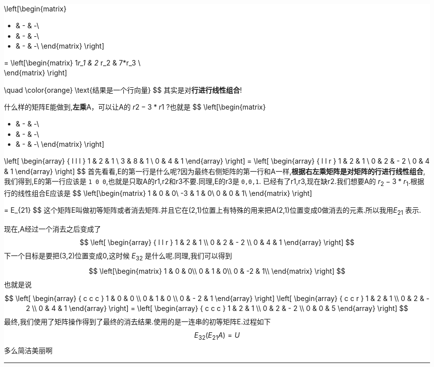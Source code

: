 
\left[\begin{matrix} 
- & - & -\\
- & - & -\\
- & - & -\\
\end{matrix} \right]


= \left[\begin{matrix} 
1*r_1 & 2* r_2 & 7*r_3 \\   
\end{matrix} \right]

\quad \color{orange} \text{结果是一个行向量}
$$
其实是对**行进行线性组合**!

什么样的矩阵E能做到,**左乘**A，可以让A的 $r2 - 3* r1$ ?也就是
$$
\left[\begin{matrix} 
- & - & -\\
- & - & -\\
- & - & -\\
\end{matrix} \right]

\left[ \begin{array} { l l l } 1 & 2 & 1 \\ 3 & 8 & 1 \\ 0 & 4 & 1 \end{array} \right] = \left[ \begin{array} { l l r } 1 & 2 & 1 \\ 0 & 2 & - 2 \\ 0 & 4 & 1 \end{array} \right]
$$
首先看看,E的第一行是什么呢?因为最终右侧矩阵的第一行和A一样,**根据右左乘矩阵是对矩阵的行进行线性组合**,我们得到,E的第一行应该是 `1 0 0`,也就是只取A的r1,r2和r3不要.同理,E的r3是 `0,0,1`. 已经有了r1,r3,现在缺r2.我们想要A的 $r_2 - 3*r_1$.根据行的线性组合E应该是
$$
\left[\begin{matrix} 
1 & 0 & 0\\
-3 & 1 & 0\\
0 & 0 & 1\\
\end{matrix} \right]

= E_{21}
$$
这个矩阵E叫做初等矩阵或者消去矩阵.并且它在(2,1)位置上有特殊的用来把A(2,1)位置变成0做消去的元素.所以我用$E_{21}$ 表示.

现在,A经过一个消去之后变成了
$$
\left[ \begin{array} { l l r } 1 & 2 & 1 \\ 0 & 2 & - 2 \\ 0 & 4 & 1 \end{array} \right]
$$
下一个目标是要把(3,2)位置变成0,这时候 $E_{32}$ 是什么呢.同理,我们可以得到
$$
\left[\begin{matrix} 
1 & 0 & 0\\
0 & 1 & 0\\
0 & -2 & 1\\
\end{matrix} \right]
$$
也就是说
$$
\left[ \begin{array} { c c c } 1 & 0 & 0 \\ 0 & 1 & 0 \\ 0 & - 2 & 1 \end{array} \right] \left[ \begin{array} { c c r } 1 & 2 & 1 \\ 0 & 2 & - 2 \\ 0 & 4 & 1 \end{array} \right] = \left[ \begin{array} { c c c } 1 & 2 & 1 \\ 0 & 2 & - 2 \\ 0 & 0 & 5 \end{array} \right]
$$
最终,我们使用了矩阵操作得到了最终的消去结果.使用的是一连串的初等矩阵E.过程如下
$$
E_{32} (E_{21} A) = U
$$
多么简洁美丽啊

---
